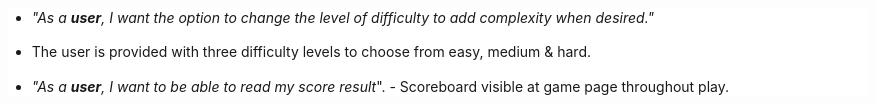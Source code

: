  - _"As a **user**, I want the option to change the level of difficulty to add complexity when desired."_
 - The user is provided with three difficulty levels to choose from easy, medium & hard.
 
 - _"As a **user**, I want to be able to read my score result_".
       - Scoreboard visible at game page throughout play.